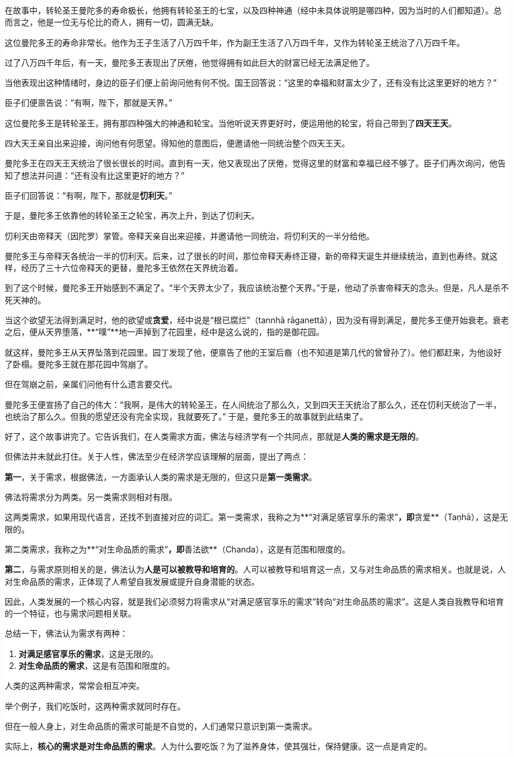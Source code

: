 在故事中，转轮圣王曼陀多的寿命极长，他拥有转轮圣王的七宝，以及四种神通（经中未具体说明是哪四种，因为当时的人们都知道）。总而言之，他是一位无与伦比的奇人，拥有一切，圆满无缺。

这位曼陀多王的寿命非常长。他作为王子生活了八万四千年，作为副王生活了八万四千年，又作为转轮圣王统治了八万四千年。

过了八万四千年后，有一天，曼陀多王表现出了厌倦，他觉得拥有如此巨大的财富已经无法满足他了。

当他表现出这种情绪时，身边的臣子们便上前询问他有何不悦。国王回答说：“这里的幸福和财富太少了，还有没有比这里更好的地方？”

臣子们便禀告说：“有啊，陛下，那就是天界。”

这位曼陀多王是转轮圣王，拥有那四种强大的神通和轮宝。当他听说天界更好时，便运用他的轮宝，将自己带到了**四天王天**。

四大天王亲自出来迎接，询问他有何愿望。得知他的意图后，便邀请他一同统治整个四天王天。

曼陀多王在四天王天统治了很长很长的时间。直到有一天，他又表现出了厌倦，觉得这里的财富和幸福已经不够了。臣子们再次询问，他告知了想法并问道：“还有没有比这里更好的地方？”

臣子们回答说：“有啊，陛下，那就是**忉利天**。”

于是，曼陀多王依靠他的转轮圣王之轮宝，再次上升，到达了忉利天。

忉利天由帝释天（因陀罗）掌管。帝释天亲自出来迎接，并邀请他一同统治，将忉利天的一半分给他。

曼陀多王与帝释天各统治一半的忉利天。后来，过了很长的时间，那位帝释天寿终正寝，新的帝释天诞生并继续统治，直到也寿终。就这样，经历了三十六位帝释天的更替，曼陀多王依然在天界统治着。

到了这个时候，曼陀多王开始感到不满足了。“半个天界太少了，我应该统治整个天界。”于是，他动了杀害帝释天的念头。但是，凡人是杀不死天神的。

当这个欲望无法得到满足时，他的欲望或**贪爱**，经中说是“根已腐烂”（tannhā rāganettā），因为没有得到满足，曼陀多王便开始衰老。衰老之后，便从天界堕落，**“噗”**地一声掉到了花园里，经中是这么说的，指的是御花园。

就这样，曼陀多王从天界坠落到花园里。园丁发现了他，便禀告了他的王室后裔（也不知道是第几代的曾曾孙了）。他们都赶来，为他设好了卧榻。曼陀多王就在那花园中驾崩了。

但在驾崩之前，亲属们问他有什么遗言要交代。

曼陀多王便宣扬了自己的伟大：“我啊，是伟大的转轮圣王，在人间统治了那么久，又到四天王天统治了那么久，还在忉利天统治了一半，也统治了那么久。但我的愿望还没有完全实现，我就要死了。” 于是，曼陀多王的故事就到此结束了。

好了，这个故事讲完了。它告诉我们，在人类需求方面，佛法与经济学有一个共同点，那就是**人类的需求是无限的**。

但佛法并未就此打住。关于人性，佛法至少在经济学应该理解的层面，提出了两点：

**第一**，关于需求，根据佛法，一方面承认人类的需求是无限的，但这只是**第一类需求**。

佛法将需求分为两类。另一类需求则相对有限。

这两类需求，如果用现代语言，还找不到直接对应的词汇。第一类需求，我称之为**“对满足感官享乐的需求”**，即**贪爱**（Taṇhā），这是无限的。

第二类需求，我称之为**“对生命品质的需求”**，即**善法欲**（Chanda），这是有范围和限度的。

**第二**，与需求原则相关的是，佛法认为**人是可以被教导和培育的**。人可以被教导和培育这一点，又与对生命品质的需求相关。也就是说，人对生命品质的需求，正体现了人希望自我发展或提升自身潜能的状态。

因此，人类发展的一个核心内容，就是我们必须努力将需求从“对满足感官享乐的需求”转向“对生命品质的需求”。这是人类自我教导和培育的一个特征，也与需求问题相关联。

总结一下，佛法认为需求有两种：

1. **对满足感官享乐的需求**，这是无限的。
2. **对生命品质的需求**，这是有范围和限度的。

人类的这两种需求，常常会相互冲突。

举个例子，我们吃饭时，这两种需求就同时存在。

但在一般人身上，对生命品质的需求可能是不自觉的，人们通常只意识到第一类需求。

实际上，**核心的需求是对生命品质的需求**。人为什么要吃饭？为了滋养身体，使其强壮，保持健康。这一点是肯定的。
